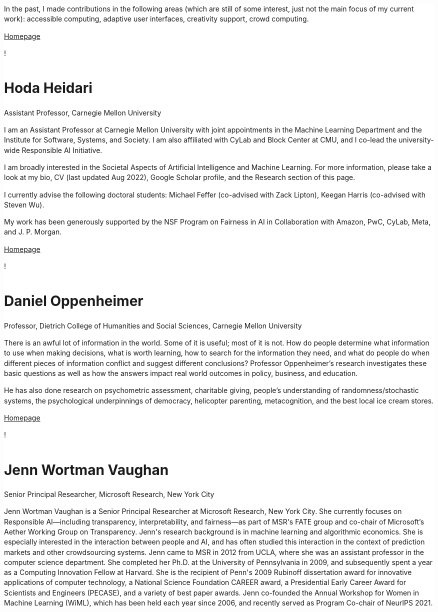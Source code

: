 In the past, I made contributions in the following areas (which are still of some interest, just not the main focus of my current work): accessible computing, adaptive user interfaces, creativity support, crowd computing.

[Homepage](http://www.eecs.harvard.edu/~kgajos/)

! 

# Hoda Heidari

Assistant Professor, Carnegie Mellon University

I am an Assistant Professor at Carnegie Mellon University with joint appointments in the Machine Learning Department and the Institute for Software, Systems, and Society. I am also affiliated with CyLab and Block Center at CMU, and I co-lead the university-wide Responsible AI Initiative.

I am broadly interested in the Societal Aspects of Artificial Intelligence and Machine Learning. For more information, please take a look at my bio, CV (last updated Aug 2022), Google Scholar profile, and the Research section of this page.

I currently advise the following doctoral students: Michael Feffer (co-advised with Zack Lipton), Keegan Harris (co-advised with Steven Wu).

My work has been generously supported by the NSF Program on Fairness in AI in Collaboration with Amazon, PwC, CyLab, Meta, and J. P. Morgan.

[Homepage](https://www.cs.cmu.edu/~hheidari/)

! 

# Daniel Oppenheimer

Professor, Dietrich College of Humanities and Social Sciences, Carnegie Mellon University

There is an awful lot of information in the world. Some of it is useful; most of it is not. How do people determine what information to use when making decisions, what is worth learning, how to search for the information they need, and what do people do when different pieces of information conflict and suggest different conclusions? Professor Oppenheimer’s research investigates these basic questions as well as how the answers impact real world outcomes in policy, business, and education.

He has also done research on psychometric assessment, charitable giving, people’s understanding of randomness/stochastic systems, the psychological underpinnings of democracy, helicopter parenting, metacognition, and the best local ice cream stores.

[Homepage](https://www.cmu.edu/dietrich/sds/people/faculty/daniel-oppenheimer.html)

! 

# Jenn Wortman Vaughan

Senior Principal Researcher, Microsoft Research, New York City

Jenn Wortman Vaughan is a Senior Principal Researcher at Microsoft Research, New York City. She currently focuses on Responsible AI—including transparency, interpretability, and fairness—as part of MSR's FATE group and co-chair of Microsoft’s Aether Working Group on Transparency. Jenn's research background is in machine learning and algorithmic economics. She is especially interested in the interaction between people and AI, and has often studied this interaction in the context of prediction markets and other crowdsourcing systems. Jenn came to MSR in 2012 from UCLA, where she was an assistant professor in the computer science department. She completed her Ph.D. at the University of Pennsylvania in 2009, and subsequently spent a year as a Computing Innovation Fellow at Harvard. She is the recipient of Penn's 2009 Rubinoff dissertation award for innovative applications of computer technology, a National Science Foundation CAREER award, a Presidential Early Career Award for Scientists and Engineers (PECASE), and a variety of best paper awards. Jenn co-founded the Annual Workshop for Women in Machine Learning (WiML), which has been held each year since 2006, and recently served as Program Co-chair of NeurIPS 2021.
